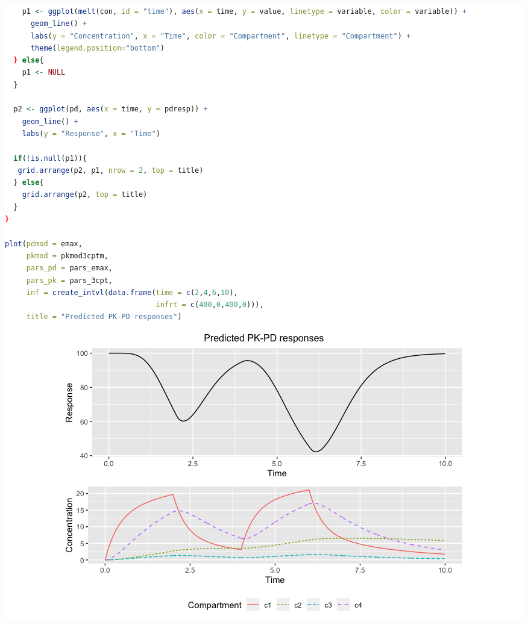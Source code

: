 ``` r
    p1 <- ggplot(melt(con, id = "time"), aes(x = time, y = value, linetype = variable, color = variable)) + 
      geom_line() + 
      labs(y = "Concentration", x = "Time", color = "Compartment", linetype = "Compartment") +
      theme(legend.position="bottom")
  } else{
    p1 <- NULL
  }
  
  p2 <- ggplot(pd, aes(x = time, y = pdresp)) +
    geom_line() +
    labs(y = "Response", x = "Time")
    
  if(!is.null(p1)){
   grid.arrange(p2, p1, nrow = 2, top = title) 
  } else{
    grid.arrange(p2, top = title)
  }
}

plot(pdmod = emax, 
     pkmod = pkmod3cptm, 
     pars_pd = pars_emax, 
     pars_pk = pars_3cpt, 
     inf = create_intvl(data.frame(time = c(2,4,6,10), 
                                   infrt = c(400,0,400,0))), 
     title = "Predicted PK-PD responses")
```

<img src="examples_files/figure-gfm/plot-pd-1.png" style="display: block; margin: auto;" />

